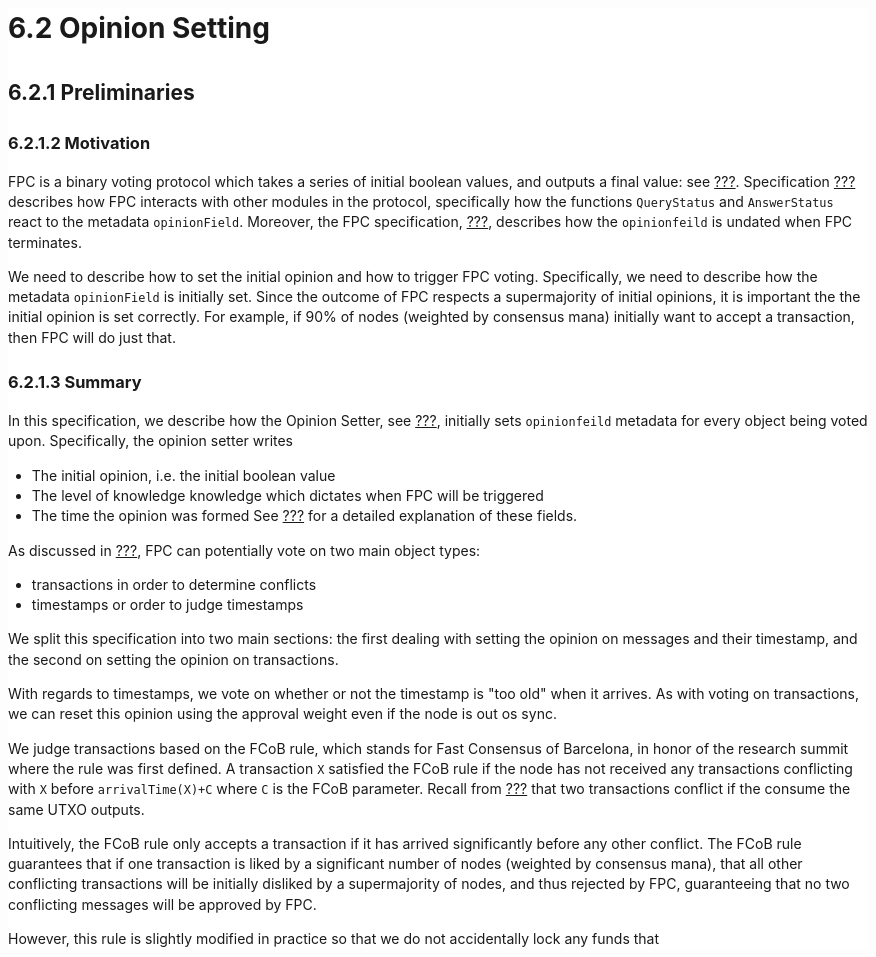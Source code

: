 # 6.2 Opinion Setting

## 6.2.1 Preliminaries

### 6.2.1.2 Motivation

FPC is a binary voting protocol which takes a series of initial boolean values, and outputs a final value: see [???](). Specification [???]() describes how FPC interacts with other modules in the protocol, specifically how the functions `QueryStatus` and `AnswerStatus` react to the metadata `opinionField`. Moreover, the FPC specification, [???](), describes how the `opinionfeild` is undated when FPC terminates.

We need to describe how to set the initial opinion and how to trigger FPC voting. Specifically, we need to describe how the metadata `opinionField` is initially set.  Since the outcome of FPC respects a supermajority of initial opinions, it is important the the initial opinion is set correctly.  For example, if 90% of nodes (weighted by consensus mana) initially want to accept a transaction, then FPC will do just that.  




### 6.2.1.3 Summary

In this specification, we describe how the Opinion Setter, see [???](), initially sets `opinionfeild` metadata for every object being voted upon.  Specifically, the opinion setter writes
+ The initial opinion, i.e. the initial boolean value
+ The level of knowledge knowledge which dictates when FPC will be triggered
+ The time the opinion was formed 
See [???]() for a detailed explanation of these fields. 

As discussed in  [???](), FPC can potentially vote on two main object types:
+ transactions in order to determine conflicts
+ timestamps or order to judge timestamps

We split this specification into two main sections: the first dealing with setting the opinion on messages and their timestamp, and the second on setting the opinion on transactions.  

With regards to timestamps, we vote on whether or not the timestamp is "too old" when it arrives.  As with voting on transactions, we can reset this opinion using the approval weight even if the node is out os sync.  

We judge transactions based on the FCoB rule, which stands for Fast Consensus of Barcelona, in honor of the research summit where the rule was first defined.  A transaction `X` satisfied the FCoB rule if the node has not received any transactions conflicting with `X` before `arrivalTime(X)+C` where `C` is the FCoB parameter.  Recall from [???]() that two transactions conflict if the consume the same UTXO outputs. 

Intuitively, the FCoB rule only accepts a transaction if it has arrived significantly before any other conflict.  The FCoB rule guarantees that if one transaction is liked by a significant number of nodes (weighted by consensus mana), that all other conflicting transactions will be initially disliked  by a supermajority of nodes, and thus rejected by FPC, guaranteeing that no two conflicting messages will be approved by FPC.

 However, this rule is slightly modified in practice so that we do not accidentally lock any funds that
